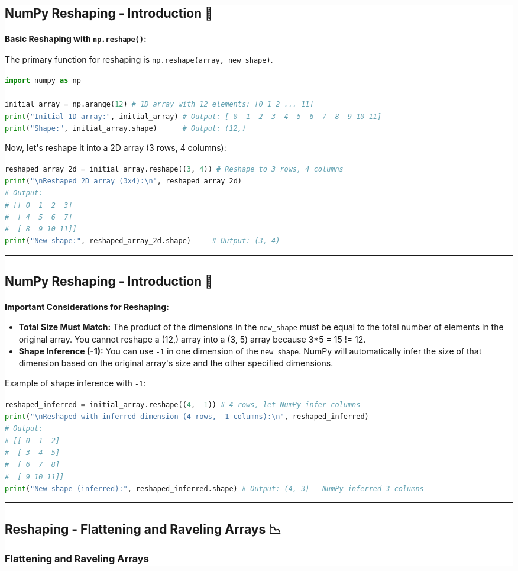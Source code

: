 ## NumPy Reshaping - Introduction 🧰
**Basic Reshaping with `np.reshape()`:**

The primary function for reshaping is `np.reshape(array, new_shape)`.

```python
import numpy as np

initial_array = np.arange(12) # 1D array with 12 elements: [0 1 2 ... 11]
print("Initial 1D array:", initial_array) # Output: [ 0  1  2  3  4  5  6  7  8  9 10 11]
print("Shape:", initial_array.shape)      # Output: (12,)
```

Now, let's reshape it into a 2D array (3 rows, 4 columns):

```python
reshaped_array_2d = initial_array.reshape((3, 4)) # Reshape to 3 rows, 4 columns
print("\nReshaped 2D array (3x4):\n", reshaped_array_2d)
# Output:
# [[ 0  1  2  3]
#  [ 4  5  6  7]
#  [ 8  9 10 11]]
print("New shape:", reshaped_array_2d.shape)     # Output: (3, 4)
```
---

## NumPy Reshaping - Introduction 🧰
**Important Considerations for Reshaping:**

- **Total Size Must Match:** The product of the dimensions in the `new_shape` must be equal to the total number of elements in the original array. You cannot reshape a (12,) array into a (3, 5) array because 3*5 = 15 != 12.
- **Shape Inference (-1):** You can use `-1` in one dimension of the `new_shape`. NumPy will automatically infer the size of that dimension based on the original array's size and the other specified dimensions.

Example of shape inference with `-1`:

```python
reshaped_inferred = initial_array.reshape((4, -1)) # 4 rows, let NumPy infer columns
print("\nReshaped with inferred dimension (4 rows, -1 columns):\n", reshaped_inferred)
# Output:
# [[ 0  1  2]
#  [ 3  4  5]
#  [ 6  7  8]
#  [ 9 10 11]]
print("New shape (inferred):", reshaped_inferred.shape) # Output: (4, 3) - NumPy inferred 3 columns
```



---

## Reshaping - Flattening and Raveling Arrays 📉
### Flattening and Raveling Arrays
